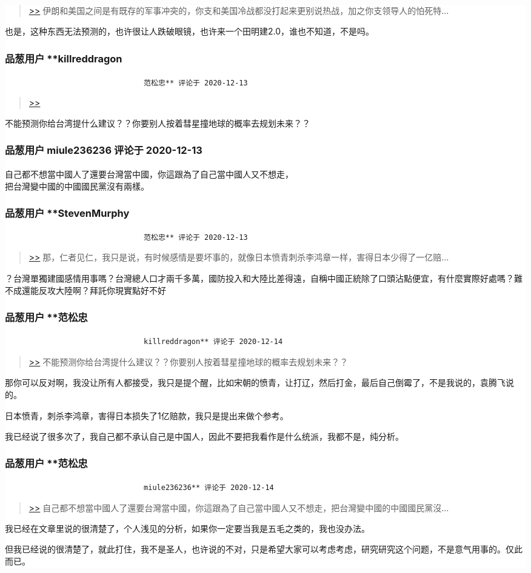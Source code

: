 > [\>>]( "/article/item_id-563400#") 伊朗和美国之间是有既存的军事冲突的，你支和美国冷战都没打起来更别说热战，加之你支领导人的怕死特...

  
  
也是，这种东西无法预测的，也许很让人跌破眼镜，也许来一个田明建2.0，谁也不知道，不是吗。
        


            
### 品葱用户 **killreddragon				
									范松忠** 评论于 2020-12-13
        
> [\>>]( "/article/item_id-563401#")

  
  
不能预测你给台湾提什么建议？？你要别人按着彗星撞地球的概率去规划未来？？
        


            
### 品葱用户 **miule236236** 评论于 2020-12-13
        
自己都不想當中國人了還要台灣當中國，你這跟為了自己當中國人又不想走，  
把台灣變中國的中國國民黨沒有兩樣。
        


            
### 品葱用户 **StevenMurphy				
									范松忠** 评论于 2020-12-13
        
> [\>>]( "/article/item_id-563388#") 那，仁者见仁，我只是说，有时候感情是要坏事的，就像日本愤青刺杀李鸿章一样，害得日本少得了一亿赔...

  
  
？台灣單獨建國感情用事嗎？台灣總人口才兩千多萬，國防投入和大陸比差得遠，自稱中國正統除了口頭沾點便宜，有什麼實際好處嗎？難不成還能反攻大陸啊？拜託你現實點好不好
        


            
### 品葱用户 **范松忠				
									killreddragon** 评论于 2020-12-14
        
> [\>>]( "/article/item_id-563403#") 不能预测你给台湾提什么建议？？你要别人按着彗星撞地球的概率去规划未来？？

  
  
那你可以反对啊，我没让所有人都接受，我只是提个醒，比如宋朝的愤青，让打辽，然后打金，最后自己倒霉了，不是我说的，袁腾飞说的。  
  
日本愤青，刺杀李鸿章，害得日本损失了1亿赔款，我只是提出来做个参考。  
  
我已经说了很多次了，我自己都不承认自己是中国人，因此不要把我看作是什么统派，我都不是，纯分析。
        


            
### 品葱用户 **范松忠				
									miule236236** 评论于 2020-12-14
        
> [\>>]( "/article/item_id-563405#") 自己都不想當中國人了還要台灣當中國，你這跟為了自己當中國人又不想走，把台灣變中國的中國國民黨沒...

  
  
我已经在文章里说的很清楚了，个人浅见的分析，如果你一定要当我是五毛之类的，我也没办法。  
  
但我已经说的很清楚了，就此打住，我不是圣人，也许说的不对，只是希望大家可以考虑考虑，研究研究这个问题，不是意气用事的。仅此而已。
        